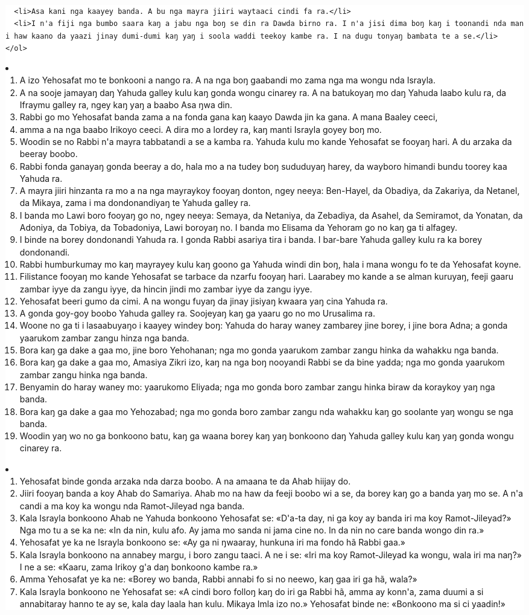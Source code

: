       <li>Asa kani nga kaayey banda. A bu nga mayra jiiri waytaaci cindi fa ra.</li>
      <li>I n'a fiji nga bumbo saara kaŋ a jabu nga boŋ se din ra Dawda birno ra. I n'a jisi dima boŋ kaŋ i toonandi nda mani haw kaano da yaazi jinay dumi-dumi kaŋ yaŋ i soola waddi teekoy kambe ra. I na dugu tonyaŋ bambata te a se.</li>
    </ol>
  </li>
  <li>
    <ol>
      <li>A izo Yehosafat mo te bonkooni a nango ra. A na nga boŋ gaabandi mo zama nga ma wongu nda Israyla.</li>
      <li>A na sooje jamayaŋ daŋ Yahuda galley kulu kaŋ gonda wongu cinarey ra. A na batukoyaŋ mo daŋ Yahuda laabo kulu ra, da Ifraymu galley ra, ngey kaŋ yaŋ a baabo Asa ŋwa din.</li>
      <li>Rabbi go mo Yehosafat banda zama a na fonda gana kaŋ kaayo Dawda jin ka gana. A mana Baaley ceeci,</li>
      <li>amma a na nga baabo Irikoyo ceeci. A dira mo a lordey ra, kaŋ manti Israyla goyey boŋ mo.</li>
      <li>Woodin se no Rabbi n'a mayra tabbatandi a se a kamba ra. Yahuda kulu mo kande Yehosafat se fooyaŋ hari. A du arzaka da beeray boobo.</li>
      <li>Rabbi fonda ganayaŋ gonda beeray a do, hala mo a na tudey boŋ sududuyaŋ harey, da wayboro himandi bundu toorey kaa Yahuda ra.</li>
      <li>A mayra jiiri hinzanta ra mo a na nga mayraykoy fooyaŋ donton, ngey neeya: Ben-Hayel, da Obadiya, da Zakariya, da Netanel, da Mikaya, zama i ma dondonandiyaŋ te Yahuda galley ra.</li>
      <li>I banda mo Lawi boro fooyaŋ go no, ngey neeya: Semaya, da Netaniya, da Zebadiya, da Asahel, da Semiramot, da Yonatan, da Adoniya, da Tobiya, da Tobadoniya, Lawi boroyaŋ no. I banda mo Elisama da Yehoram go no kaŋ ga ti alfagey.</li>
      <li>I binde na borey dondonandi Yahuda ra. I gonda Rabbi asariya tira i banda. I bar-bare Yahuda galley kulu ra ka borey dondonandi.</li>
      <li>Rabbi humburkumay mo kaŋ mayrayey kulu kaŋ goono ga Yahuda windi din boŋ, hala i mana wongu fo te da Yehosafat koyne.</li>
      <li>Filistance fooyaŋ mo kande Yehosafat se tarbace da nzarfu fooyaŋ hari. Laarabey mo kande a se alman kuruyaŋ, feeji gaaru zambar iyye da zangu iyye, da hincin jindi mo zambar iyye da zangu iyye.</li>
      <li>Yehosafat beeri gumo da cimi. A na wongu fuyaŋ da jinay jisiyaŋ kwaara yaŋ cina Yahuda ra.</li>
      <li>A gonda goy-goy boobo Yahuda galley ra. Soojeyaŋ kaŋ ga yaaru go no mo Urusalima ra.</li>
      <li>Woone no ga ti i lasaabuyaŋo i kaayey windey boŋ: Yahuda do haray waney zambarey jine borey, i jine bora Adna; a gonda yaarukom zambar zangu hinza nga banda.</li>
      <li>Bora kaŋ ga dake a gaa mo, jine boro Yehohanan; nga mo gonda yaarukom zambar zangu hinka da wahakku nga banda.</li>
      <li>Bora kaŋ ga dake a gaa mo, Amasiya Zikri izo, kaŋ na nga boŋ nooyandi Rabbi se da bine yadda; nga mo gonda yaarukom zambar zangu hinka nga banda.</li>
      <li>Benyamin do haray waney mo: yaarukomo Eliyada; nga mo gonda boro zambar zangu hinka biraw da koraykoy yaŋ nga banda.</li>
      <li>Bora kaŋ ga dake a gaa mo Yehozabad; nga mo gonda boro zambar zangu nda wahakku kaŋ go soolante yaŋ wongu se nga banda.</li>
      <li>Woodin yaŋ wo no ga bonkoono batu, kaŋ ga waana borey kaŋ yaŋ bonkoono daŋ Yahuda galley kulu kaŋ yaŋ gonda wongu cinarey ra.</li>
    </ol>
  </li>
  <li>
    <ol>
      <li>Yehosafat binde gonda arzaka nda darza boobo. A na amaana te da Ahab hiijay do.</li>
      <li>Jiiri fooyaŋ banda a koy Ahab do Samariya. Ahab mo na haw da feeji boobo wi a se, da borey kaŋ go a banda yaŋ mo se. A n'a candi a ma koy ka wongu nda Ramot-Jileyad nga banda.</li>
      <li>Kala Israyla bonkoono Ahab ne Yahuda bonkoono Yehosafat se: «D'a-ta day, ni ga koy ay banda iri ma koy Ramot-Jileyad?» Nga mo tu a se ka ne: «In da nin, kulu afo. Ay jama mo sanda ni jama cine no. In da nin no care banda wongo din ra.»</li>
      <li>Yehosafat ye ka ne Israyla bonkoono se: «Ay ga ni ŋwaaray, hunkuna iri ma fondo hã Rabbi gaa.»</li>
      <li>Kala Israyla bonkoono na annabey margu, i boro zangu taaci. A ne i se: «Iri ma koy Ramot-Jileyad ka wongu, wala iri ma naŋ?» I ne a se: «Kaaru, zama Irikoy g'a daŋ bonkoono kambe ra.»</li>
      <li>Amma Yehosafat ye ka ne: «Borey wo banda, Rabbi annabi fo si no neewo, kaŋ gaa iri ga hã, wala?»</li>
      <li>Kala Israyla bonkoono ne Yehosafat se: «A cindi boro folloŋ kaŋ do iri ga Rabbi hã, amma ay konn'a, zama duumi a si annabitaray hanno te ay se, kala day laala han kulu. Mikaya Imla izo no.» Yehosafat binde ne: «Bonkoono ma si ci yaadin!»</li>